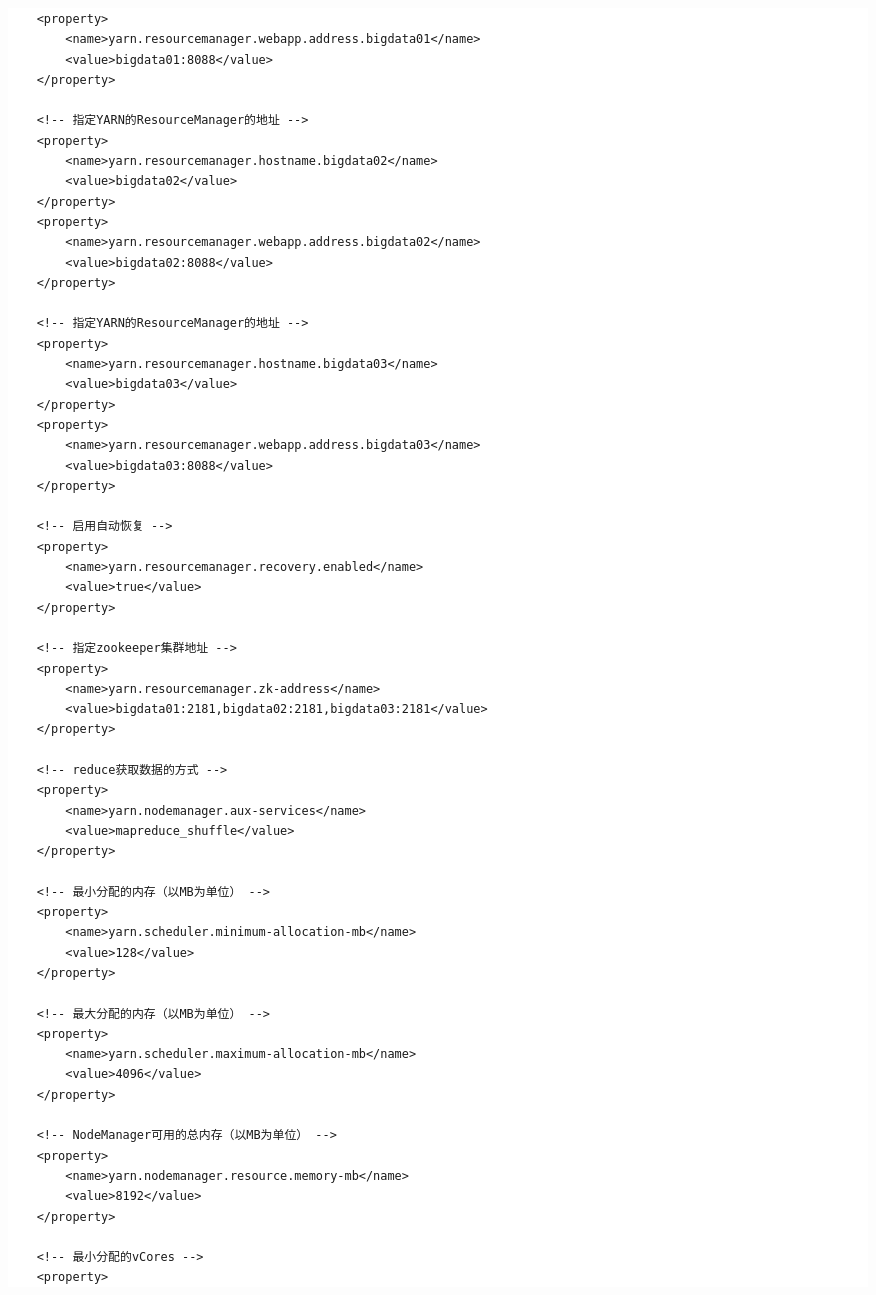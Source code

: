 ```
    <property>
        <name>yarn.resourcemanager.webapp.address.bigdata01</name>
        <value>bigdata01:8088</value>
    </property>

    <!-- 指定YARN的ResourceManager的地址 -->
    <property>
        <name>yarn.resourcemanager.hostname.bigdata02</name>
        <value>bigdata02</value>
    </property>
    <property>
        <name>yarn.resourcemanager.webapp.address.bigdata02</name>
        <value>bigdata02:8088</value>
    </property>

    <!-- 指定YARN的ResourceManager的地址 -->
    <property>
        <name>yarn.resourcemanager.hostname.bigdata03</name>
        <value>bigdata03</value>
    </property>
    <property>
        <name>yarn.resourcemanager.webapp.address.bigdata03</name>
        <value>bigdata03:8088</value>
    </property>

    <!-- 启用自动恢复 -->
    <property>
        <name>yarn.resourcemanager.recovery.enabled</name>
        <value>true</value>
    </property>

    <!-- 指定zookeeper集群地址 -->
    <property>
        <name>yarn.resourcemanager.zk-address</name>
        <value>bigdata01:2181,bigdata02:2181,bigdata03:2181</value>
    </property>

    <!-- reduce获取数据的方式 -->
    <property>
        <name>yarn.nodemanager.aux-services</name>
        <value>mapreduce_shuffle</value>
    </property>

    <!-- 最小分配的内存（以MB为单位） -->
    <property>
        <name>yarn.scheduler.minimum-allocation-mb</name>
        <value>128</value>
    </property>

    <!-- 最大分配的内存（以MB为单位） -->
    <property>
        <name>yarn.scheduler.maximum-allocation-mb</name>
        <value>4096</value>
    </property>

    <!-- NodeManager可用的总内存（以MB为单位） -->
    <property>
        <name>yarn.nodemanager.resource.memory-mb</name>
        <value>8192</value>
    </property>

    <!-- 最小分配的vCores -->
    <property>
```